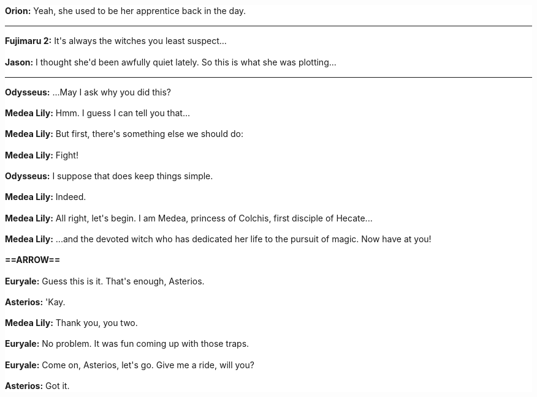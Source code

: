 **Orion:**
Yeah, she used to be her apprentice back in the day.

---

**Fujimaru 2:**
It's always the witches you least suspect...

**Jason:**
I thought she'd been awfully quiet lately.
So this is what she was plotting...

---

**Odysseus:**
...May I ask why you did this?

**Medea Lily:**
Hmm. I guess I can tell you that...

**Medea Lily:**
But first, there's something else we should do:

**Medea Lily:**
Fight!

**Odysseus:**
I suppose that does keep things simple.

**Medea Lily:**
Indeed.

**Medea Lily:**
All right, let's begin. I am Medea, princess of Colchis, first disciple of Hecate...

**Medea Lily:**
...and the devoted witch who has dedicated her
life to the pursuit of magic. Now have at you!


**==ARROW==**

**Euryale:**
Guess this is it.
That's enough, Asterios.

**Asterios:**
'Kay.

**Medea Lily:**
Thank you, you two.

**Euryale:**
No problem. It was fun coming up with those traps.

**Euryale:**
Come on, Asterios, let's go.
Give me a ride, will you?

**Asterios:**
Got it.
